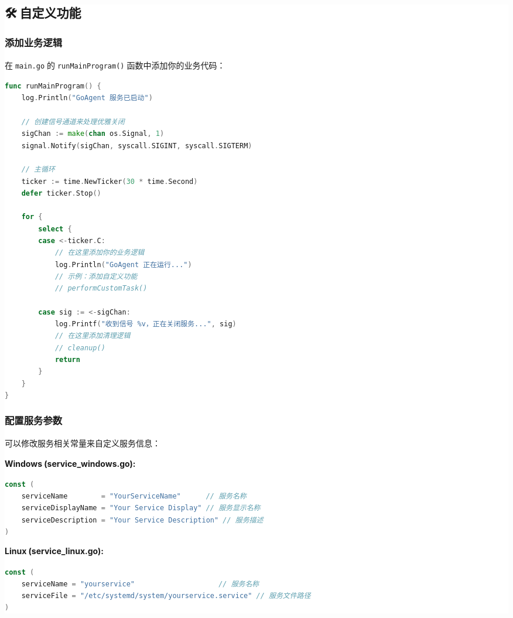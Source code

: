 ## 🛠️ 自定义功能

### 添加业务逻辑

在 `main.go` 的 `runMainProgram()` 函数中添加你的业务代码：

```go
func runMainProgram() {
    log.Println("GoAgent 服务已启动")

    // 创建信号通道来处理优雅关闭
    sigChan := make(chan os.Signal, 1)
    signal.Notify(sigChan, syscall.SIGINT, syscall.SIGTERM)

    // 主循环
    ticker := time.NewTicker(30 * time.Second)
    defer ticker.Stop()

    for {
        select {
        case <-ticker.C:
            // 在这里添加你的业务逻辑
            log.Println("GoAgent 正在运行...")
            // 示例：添加自定义功能
            // performCustomTask()
            
        case sig := <-sigChan:
            log.Printf("收到信号 %v，正在关闭服务...", sig)
            // 在这里添加清理逻辑
            // cleanup()
            return
        }
    }
}
```

### 配置服务参数

可以修改服务相关常量来自定义服务信息：

**Windows (service_windows.go):**
```go
const (
    serviceName        = "YourServiceName"      // 服务名称
    serviceDisplayName = "Your Service Display" // 服务显示名称
    serviceDescription = "Your Service Description" // 服务描述
)
```

**Linux (service_linux.go):**
```go
const (
    serviceName = "yourservice"                    // 服务名称
    serviceFile = "/etc/systemd/system/yourservice.service" // 服务文件路径
)
```

